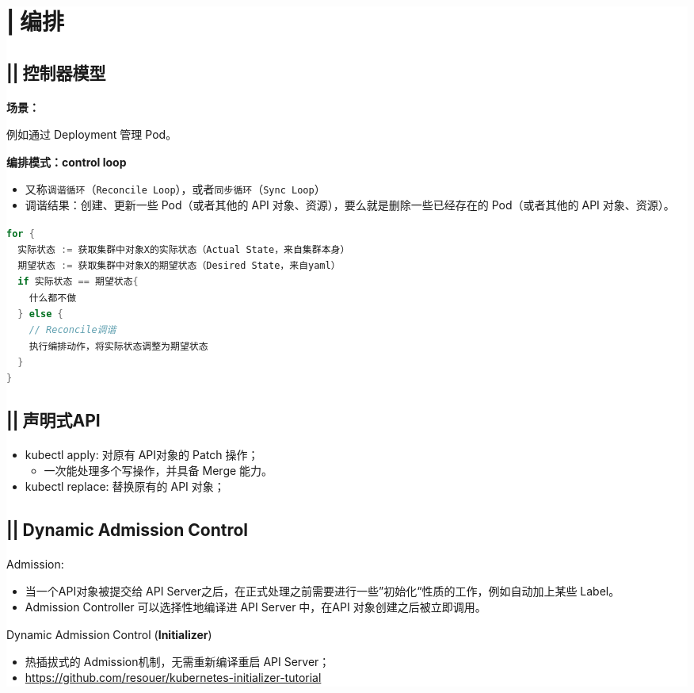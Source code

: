   



# | 编排



## || 控制器模型

**场景：**

例如通过 Deployment 管理 Pod。



**编排模式：control loop**

- 又称`调谐循环`（`Reconcile Loop`），或者`同步循环`（`Sync Loop`）
- 调谐结果：创建、更新一些 Pod（或者其他的 API 对象、资源），要么就是删除一些已经存在的 Pod（或者其他的 API 对象、资源）。

```java
for {
  实际状态 := 获取集群中对象X的实际状态（Actual State，来自集群本身）
  期望状态 := 获取集群中对象X的期望状态（Desired State，来自yaml）
  if 实际状态 == 期望状态{
    什么都不做
  } else {
    // Reconcile调谐
    执行编排动作，将实际状态调整为期望状态
  }
}
```



## || 声明式API

- kubectl apply: 对原有 API对象的 Patch 操作；	
  - 一次能处理多个写操作，并具备 Merge 能力。
- kubectl replace: 替换原有的 API 对象；



## || Dynamic Admission Control

Admission:

- 当一个API对象被提交给 API Server之后，在正式处理之前需要进行一些”初始化“性质的工作，例如自动加上某些 Label。
- Admission Controller 可以选择性地编译进 API Server 中，在API 对象创建之后被立即调用。



Dynamic Admission Control (**Initializer**)

- 热插拔式的 Admission机制，无需重新编译重启 API Server；
- https://github.com/resouer/kubernetes-initializer-tutorial


